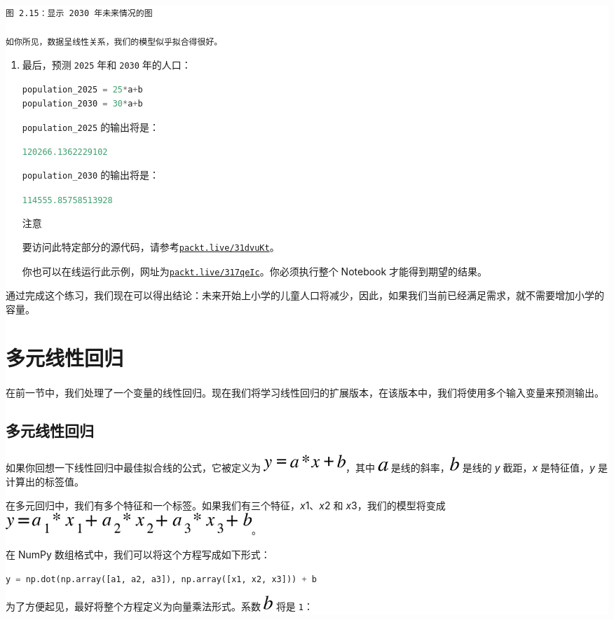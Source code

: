     图 2.15：显示 2030 年未来情况的图

    如你所见，数据呈线性关系，我们的模型似乎拟合得很好。

1.  最后，预测 `2025` 年和 `2030` 年的人口：

    ```py
    population_2025 = 25*a+b
    population_2030 = 30*a+b
    ```

    `population_2025` 的输出将是：

    ```py
    120266.1362229102
    ```

    `population_2030` 的输出将是：

    ```py
    114555.85758513928
    ```

    注意

    要访问此特定部分的源代码，请参考[`packt.live/31dvuKt`](https://packt.live/31dvuKt)。

    你也可以在线运行此示例，网址为[`packt.live/317qeIc`](https://packt.live/317qeIc)。你必须执行整个 Notebook 才能得到期望的结果。

通过完成这个练习，我们现在可以得出结论：未来开始上小学的儿童人口将减少，因此，如果我们当前已经满足需求，就不需要增加小学的容量。

# 多元线性回归

在前一节中，我们处理了一个变量的线性回归。现在我们将学习线性回归的扩展版本，在该版本中，我们将使用多个输入变量来预测输出。

## 多元线性回归

如果你回想一下线性回归中最佳拟合线的公式，它被定义为 ![20](img/B16060_02_15a.png)，其中 ![21](img/B16060_02_6b.png) 是线的斜率，![22](img/B16060_02_6c.png) 是线的 *y* 截距，*x* 是特征值，*y* 是计算出的标签值。

在多元回归中，我们有多个特征和一个标签。如果我们有三个特征，*x*1、*x*2 和 *x*3，我们的模型将变成 ![23](img/B16060_02_15d.png)。

在 NumPy 数组格式中，我们可以将这个方程写成如下形式：

```py
y = np.dot(np.array([a1, a2, a3]), np.array([x1, x2, x3])) + b
```

为了方便起见，最好将整个方程定义为向量乘法形式。系数 ![24](img/B16060_02_6c.png) 将是 `1`：
